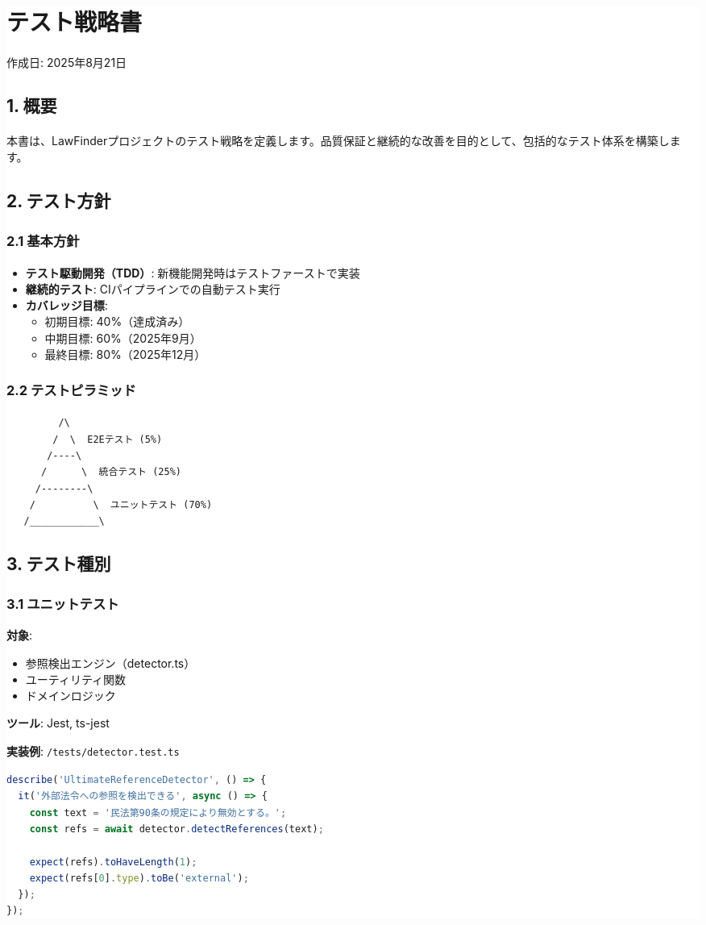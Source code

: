 # テスト戦略書

作成日: 2025年8月21日

## 1. 概要

本書は、LawFinderプロジェクトのテスト戦略を定義します。品質保証と継続的な改善を目的として、包括的なテスト体系を構築します。

## 2. テスト方針

### 2.1 基本方針

- **テスト駆動開発（TDD）**: 新機能開発時はテストファーストで実装
- **継続的テスト**: CIパイプラインでの自動テスト実行
- **カバレッジ目標**: 
  - 初期目標: 40%（達成済み）
  - 中期目標: 60%（2025年9月）
  - 最終目標: 80%（2025年12月）

### 2.2 テストピラミッド

```
         /\
        /  \  E2Eテスト (5%)
       /----\
      /      \  統合テスト (25%)
     /--------\
    /          \  ユニットテスト (70%)
   /____________\
```

## 3. テスト種別

### 3.1 ユニットテスト

**対象**:
- 参照検出エンジン（detector.ts）
- ユーティリティ関数
- ドメインロジック

**ツール**: Jest, ts-jest

**実装例**: `/tests/detector.test.ts`

```typescript
describe('UltimateReferenceDetector', () => {
  it('外部法令への参照を検出できる', async () => {
    const text = '民法第90条の規定により無効とする。';
    const refs = await detector.detectReferences(text);
    
    expect(refs).toHaveLength(1);
    expect(refs[0].type).toBe('external');
  });
});
```
